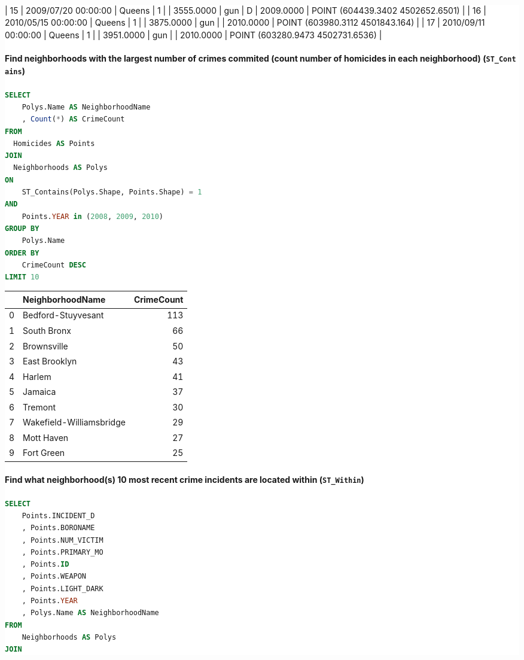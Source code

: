 | 15 | 2009/07/20 00:00:00 | Queens     |            1 |                  | 3555.0000 | gun      | D            | 2009.0000 | POINT (604439.3402 4502652.6501) |
| 16 | 2010/05/15 00:00:00 | Queens     |            1 |                  | 3875.0000 | gun      |              | 2010.0000 | POINT (603980.3112 4501843.164)  |
| 17 | 2010/09/11 00:00:00 | Queens     |            1 |                  | 3951.0000 | gun      |              | 2010.0000 | POINT (603280.9473 4502731.6536) |

#### Find neighborhoods with the largest number of crimes commited (count number of homicides in each neighborhood) (`ST_Contains`)

```sql
SELECT
    Polys.Name AS NeighborhoodName
    , Count(*) AS CrimeCount
FROM
  Homicides AS Points
JOIN
  Neighborhoods AS Polys
ON
    ST_Contains(Polys.Shape, Points.Shape) = 1
AND
    Points.YEAR in (2008, 2009, 2010)
GROUP BY
    Polys.Name
ORDER BY
    CrimeCount DESC
LIMIT 10
```

|    | NeighborhoodName         |   CrimeCount |
|---:|:-------------------------|-------------:|
|  0 | Bedford-Stuyvesant       |          113 |
|  1 | South Bronx              |           66 |
|  2 | Brownsville              |           50 |
|  3 | East Brooklyn            |           43 |
|  4 | Harlem                   |           41 |
|  5 | Jamaica                  |           37 |
|  6 | Tremont                  |           30 |
|  7 | Wakefield-Williamsbridge |           29 |
|  8 | Mott Haven               |           27 |
|  9 | Fort Green               |           25 |

#### Find what neighborhood(s) 10 most recent crime incidents are located within (`ST_Within`)

```sql
SELECT
    Points.INCIDENT_D
    , Points.BORONAME
    , Points.NUM_VICTIM
    , Points.PRIMARY_MO
    , Points.ID
    , Points.WEAPON
    , Points.LIGHT_DARK
    , Points.YEAR
    , Polys.Name AS NeighborhoodName
FROM
    Neighborhoods AS Polys
JOIN
```